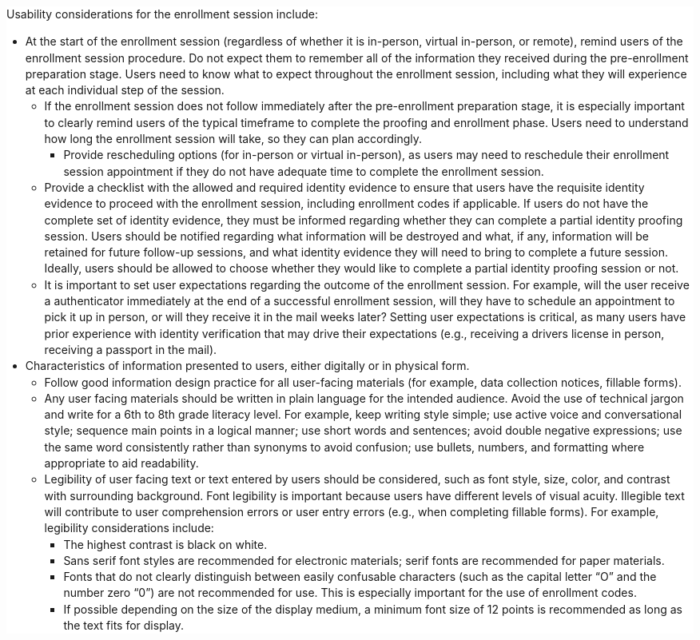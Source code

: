 Usability considerations for the enrollment session include:  

*   At the start of the enrollment session (regardless of whether it is in-person, virtual in-person, or remote), remind users of the enrollment session procedure. Do not expect them to remember all of the information they received during the pre-enrollment preparation stage. Users need to know what to expect throughout the enrollment session, including what they will experience at each individual step of the session.
    * If the enrollment session does not follow immediately after the pre-enrollment preparation stage, it is especially important to clearly remind users of the typical timeframe to complete the proofing and enrollment phase. Users need to understand how long the enrollment session will take, so they can plan accordingly.
      * Provide rescheduling options (for in-person or virtual in-person), as users may need to reschedule their enrollment session appointment if they do not have adequate time to complete the enrollment session.
    * Provide a checklist with the allowed and required identity evidence to ensure that users have the requisite identity evidence to proceed with the enrollment session, including enrollment codes if applicable. If users do not have the complete set of identity evidence, they must be informed regarding whether they can complete a partial identity proofing session. Users should be notified regarding what information will be destroyed and what, if any, information will be retained for future follow-up sessions, and what identity evidence they will need to bring to complete a future session. Ideally, users should be allowed to choose whether they would like to complete a partial identity proofing session or not.
    * It is important to set user expectations regarding the outcome of the enrollment session. For example, will the user receive a authenticator immediately at the end of a successful enrollment session, will they have to schedule an appointment to pick it up in person, or will they receive it in the mail weeks later? Setting user expectations is critical, as many users have prior experience with identity verification that may drive their expectations (e.g., receiving a drivers license in person, receiving a passport in the mail).
*   Characteristics of information presented to users, either digitally or in physical form.
    * Follow good information design practice for all user-facing materials (for example, data collection notices, fillable forms).
    * Any user facing materials should be written in plain language for the intended audience. Avoid the use of technical jargon and write for a 6th to 8th grade literacy level. For example, keep writing style simple; use active voice and conversational style; sequence main points in a logical manner; use short words and sentences; avoid double negative expressions; use the same word consistently rather than synonyms to avoid confusion; use bullets, numbers, and formatting where appropriate to aid readability.
    * Legibility of user facing text or text entered by users should be considered, such as font style, size, color, and contrast with surrounding background. Font legibility is important because users have different levels of visual acuity. Illegible text will contribute to user comprehension errors or user entry errors (e.g., when completing fillable forms). For example, legibility considerations include:
      * The highest contrast is black on white.
      * Sans serif font styles are recommended for electronic materials; serif fonts are recommended for paper materials.
      * Fonts that do not clearly distinguish between easily confusable characters (such as the capital letter “O” and the number zero “0”) are not recommended for use. This is especially important for the use of enrollment codes.
      * If possible depending on the size of the display medium, a minimum font size of 12 points is recommended as long as the text fits for display.